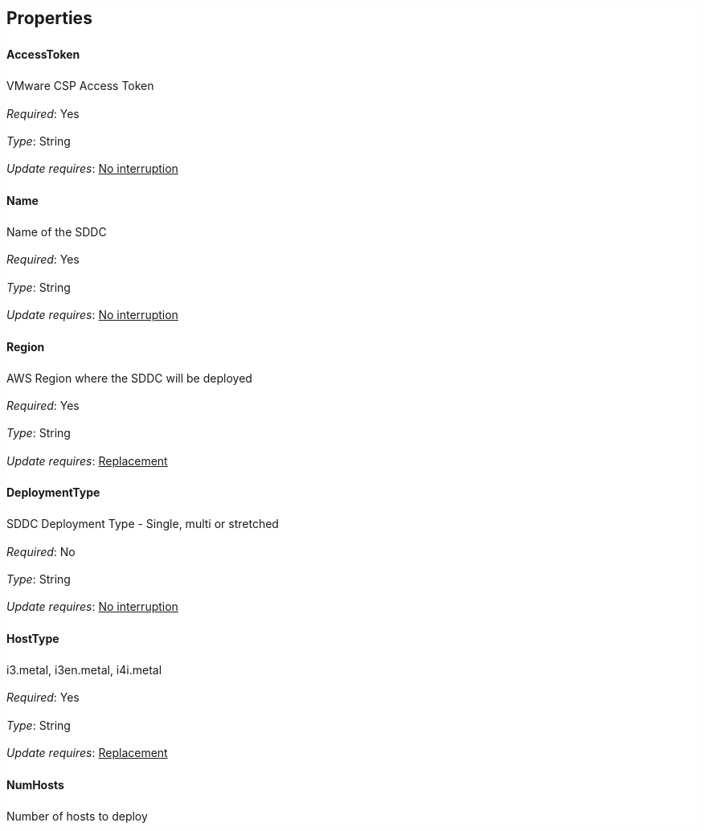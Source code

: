 ## Properties

#### AccessToken

VMware CSP Access Token

_Required_: Yes

_Type_: String

_Update requires_: [No interruption](https://docs.aws.amazon.com/AWSCloudFormation/latest/UserGuide/using-cfn-updating-stacks-update-behaviors.html#update-no-interrupt)

#### Name

Name of the SDDC

_Required_: Yes

_Type_: String

_Update requires_: [No interruption](https://docs.aws.amazon.com/AWSCloudFormation/latest/UserGuide/using-cfn-updating-stacks-update-behaviors.html#update-no-interrupt)

#### Region

AWS Region where the SDDC will be deployed

_Required_: Yes

_Type_: String

_Update requires_: [Replacement](https://docs.aws.amazon.com/AWSCloudFormation/latest/UserGuide/using-cfn-updating-stacks-update-behaviors.html#update-replacement)

#### DeploymentType

SDDC Deployment Type - Single, multi or stretched

_Required_: No

_Type_: String

_Update requires_: [No interruption](https://docs.aws.amazon.com/AWSCloudFormation/latest/UserGuide/using-cfn-updating-stacks-update-behaviors.html#update-no-interrupt)

#### HostType

i3.metal, i3en.metal, i4i.metal

_Required_: Yes

_Type_: String

_Update requires_: [Replacement](https://docs.aws.amazon.com/AWSCloudFormation/latest/UserGuide/using-cfn-updating-stacks-update-behaviors.html#update-replacement)

#### NumHosts

Number of hosts to deploy
